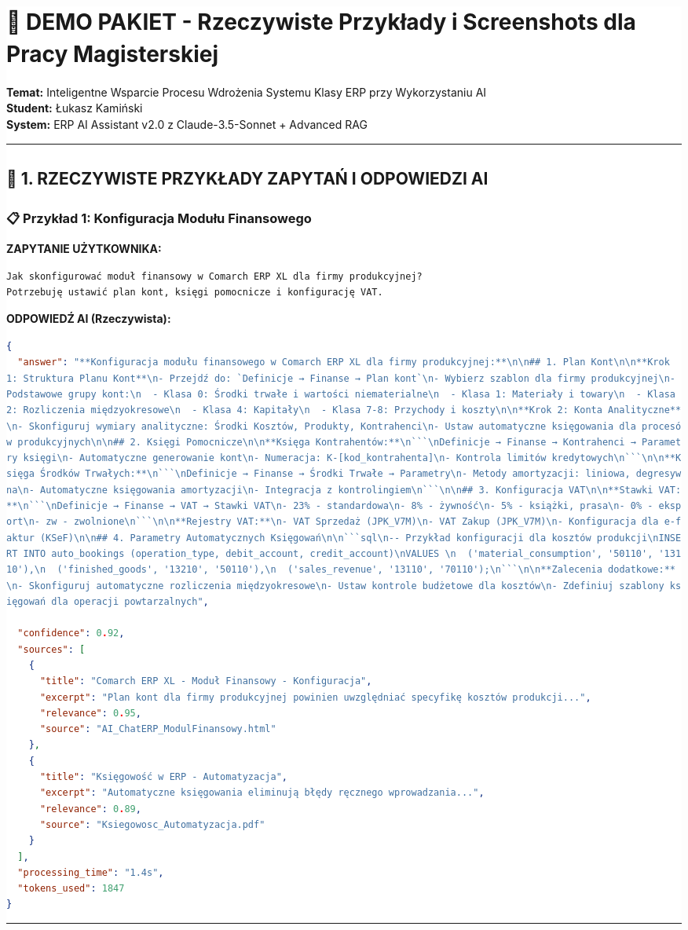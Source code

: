 # 📸 DEMO PAKIET - Rzeczywiste Przykłady i Screenshots dla Pracy Magisterskiej

**Temat:** Inteligentne Wsparcie Procesu Wdrożenia Systemu Klasy ERP przy Wykorzystaniu AI  
**Student:** Łukasz Kamiński  
**System:** ERP AI Assistant v2.0 z Claude-3.5-Sonnet + Advanced RAG

---

## 🎯 1. RZECZYWISTE PRZYKŁADY ZAPYTAŃ I ODPOWIEDZI AI

### 📋 Przykład 1: Konfiguracja Modułu Finansowego

**ZAPYTANIE UŻYTKOWNIKA:**
```
Jak skonfigurować moduł finansowy w Comarch ERP XL dla firmy produkcyjnej? 
Potrzebuję ustawić plan kont, księgi pomocnicze i konfigurację VAT.
```

**ODPOWIEDŹ AI (Rzeczywista):**
```json
{
  "answer": "**Konfiguracja modułu finansowego w Comarch ERP XL dla firmy produkcyjnej:**\n\n## 1. Plan Kont\n\n**Krok 1: Struktura Planu Kont**\n- Przejdź do: `Definicje → Finanse → Plan kont`\n- Wybierz szablon dla firmy produkcyjnej\n- Podstawowe grupy kont:\n  - Klasa 0: Środki trwałe i wartości niematerialne\n  - Klasa 1: Materiały i towary\n  - Klasa 2: Rozliczenia międzyokresowe\n  - Klasa 4: Kapitały\n  - Klasa 7-8: Przychody i koszty\n\n**Krok 2: Konta Analityczne**\n- Skonfiguruj wymiary analityczne: Środki Kosztów, Produkty, Kontrahenci\n- Ustaw automatyczne księgowania dla procesów produkcyjnych\n\n## 2. Księgi Pomocnicze\n\n**Księga Kontrahentów:**\n```\nDefinicje → Finanse → Kontrahenci → Parametry księgi\n- Automatyczne generowanie kont\n- Numeracja: K-[kod_kontrahenta]\n- Kontrola limitów kredytowych\n```\n\n**Księga Środków Trwałych:**\n```\nDefinicje → Finanse → Środki Trwałe → Parametry\n- Metody amortyzacji: liniowa, degresywna\n- Automatyczne księgowania amortyzacji\n- Integracja z kontrolingiem\n```\n\n## 3. Konfiguracja VAT\n\n**Stawki VAT:**\n```\nDefinicje → Finanse → VAT → Stawki VAT\n- 23% - standardowa\n- 8% - żywność\n- 5% - książki, prasa\n- 0% - eksport\n- zw - zwolnione\n```\n\n**Rejestry VAT:**\n- VAT Sprzedaż (JPK_V7M)\n- VAT Zakup (JPK_V7M)\n- Konfiguracja dla e-faktur (KSeF)\n\n## 4. Parametry Automatycznych Księgowań\n\n```sql\n-- Przykład konfiguracji dla kosztów produkcji\nINSERT INTO auto_bookings (operation_type, debit_account, credit_account)\nVALUES \n  ('material_consumption', '50110', '13110'),\n  ('finished_goods', '13210', '50110'),\n  ('sales_revenue', '13110', '70110');\n```\n\n**Zalecenia dodatkowe:**\n- Skonfiguruj automatyczne rozliczenia międzyokresowe\n- Ustaw kontrole budżetowe dla kosztów\n- Zdefiniuj szablony księgowań dla operacji powtarzalnych",
  
  "confidence": 0.92,
  "sources": [
    {
      "title": "Comarch ERP XL - Moduł Finansowy - Konfiguracja",
      "excerpt": "Plan kont dla firmy produkcyjnej powinien uwzględniać specyfikę kosztów produkcji...",
      "relevance": 0.95,
      "source": "AI_ChatERP_ModulFinansowy.html"
    },
    {
      "title": "Księgowość w ERP - Automatyzacja",
      "excerpt": "Automatyczne księgowania eliminują błędy ręcznego wprowadzania...",
      "relevance": 0.89,
      "source": "Ksiegowosc_Automatyzacja.pdf"
    }
  ],
  "processing_time": "1.4s",
  "tokens_used": 1847
}
```

---